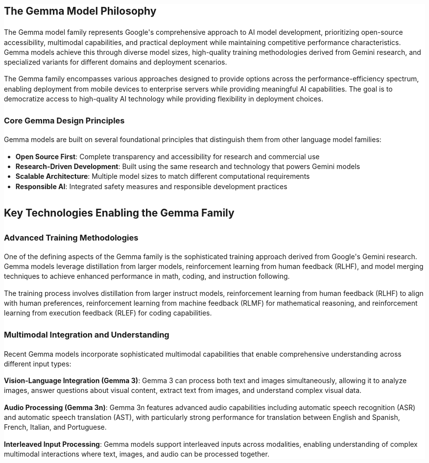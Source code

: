 ## The Gemma Model Philosophy

The Gemma model family represents Google's comprehensive approach to AI model development, prioritizing open-source accessibility, multimodal capabilities, and practical deployment while maintaining competitive performance characteristics. Gemma models achieve this through diverse model sizes, high-quality training methodologies derived from Gemini research, and specialized variants for different domains and deployment scenarios.

The Gemma family encompasses various approaches designed to provide options across the performance-efficiency spectrum, enabling deployment from mobile devices to enterprise servers while providing meaningful AI capabilities. The goal is to democratize access to high-quality AI technology while providing flexibility in deployment choices.

### Core Gemma Design Principles

Gemma models are built on several foundational principles that distinguish them from other language model families:

- **Open Source First**: Complete transparency and accessibility for research and commercial use
- **Research-Driven Development**: Built using the same research and technology that powers Gemini models
- **Scalable Architecture**: Multiple model sizes to match different computational requirements
- **Responsible AI**: Integrated safety measures and responsible development practices

## Key Technologies Enabling the Gemma Family

### Advanced Training Methodologies

One of the defining aspects of the Gemma family is the sophisticated training approach derived from Google's Gemini research. Gemma models leverage distillation from larger models, reinforcement learning from human feedback (RLHF), and model merging techniques to achieve enhanced performance in math, coding, and instruction following.

The training process involves distillation from larger instruct models, reinforcement learning from human feedback (RLHF) to align with human preferences, reinforcement learning from machine feedback (RLMF) for mathematical reasoning, and reinforcement learning from execution feedback (RLEF) for coding capabilities.

### Multimodal Integration and Understanding

Recent Gemma models incorporate sophisticated multimodal capabilities that enable comprehensive understanding across different input types:

**Vision-Language Integration (Gemma 3)**: Gemma 3 can process both text and images simultaneously, allowing it to analyze images, answer questions about visual content, extract text from images, and understand complex visual data.

**Audio Processing (Gemma 3n)**: Gemma 3n features advanced audio capabilities including automatic speech recognition (ASR) and automatic speech translation (AST), with particularly strong performance for translation between English and Spanish, French, Italian, and Portuguese.

**Interleaved Input Processing**: Gemma models support interleaved inputs across modalities, enabling understanding of complex multimodal interactions where text, images, and audio can be processed together.
